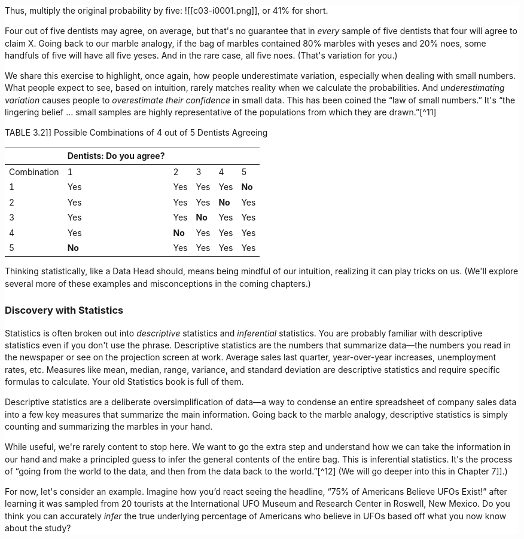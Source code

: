 Thus, multiply the original probability by five: ![[c03-i0001.png]], or 41% for short.

Four out of five dentists may agree, on average, but that's no guarantee that in _every_ sample of five dentists that four will agree to claim X. Going back to our marble analogy, if the bag of marbles contained 80% marbles with yeses and 20% noes, some handfuls of five will have all five yeses. And in the rare case, all five noes. (That's variation for you.)

We share this exercise to highlight, once again, how people underestimate variation, especially when dealing with small numbers. What people expect to see, based on intuition, rarely matches reality when we calculate the probabilities. And _underestimating variation_ causes people to _overestimate their confidence_ in small data. This has been coined the “law of small numbers.” It's “the lingering belief … small samples are highly representative of the populations from which they are drawn.”[^11]

TABLE 3.2]] Possible Combinations of 4 out of 5 Dentists Agreeing

||Dentists: Do you agree?|   |   |   |   |
|---|---|---|---|---|---|
|Combination|1|2|3|4|5|
|1|Yes|Yes|Yes|Yes|**No**|
|2|Yes|Yes|Yes|**No**|Yes|
|3|Yes|Yes|**No**|Yes|Yes|
|4|Yes|**No**|Yes|Yes|Yes|
|5|**No**|Yes|Yes|Yes|Yes|

Thinking statistically, like a Data Head should, means being mindful of our intuition, realizing it can play tricks on us. (We'll explore several more of these examples and misconceptions in the coming chapters.)

### Discovery with Statistics

Statistics is often broken out into _descriptive_ statistics and _inferential_ statistics. You are probably familiar with descriptive statistics even if you don't use the phrase. Descriptive statistics are the numbers that summarize data—the numbers you read in the newspaper or see on the projection screen at work. Average sales last quarter, year-over-year increases, unemployment rates, etc. Measures like mean, median, range, variance, and standard deviation are descriptive statistics and require specific formulas to calculate. Your old Statistics book is full of them.

Descriptive statistics are a deliberate oversimplification of data—a way to condense an entire spreadsheet of company sales data into a few key measures that summarize the main information. Going back to the marble analogy, descriptive statistics is simply counting and summarizing the marbles in your hand.

While useful, we're rarely content to stop here. We want to go the extra step and understand how we can take the information in our hand and make a principled guess to infer the general contents of the entire bag. This is inferential statistics. It's the process of “going from the world to the data, and then from the data back to the world.”[^12] (We will go deeper into this in Chapter 7]].)

For now, let's consider an example. Imagine how you’d react seeing the headline, “75% of Americans Believe UFOs Exist!” after learning it was sampled from 20 tourists at the International UFO Museum and Research Center in Roswell, New Mexico. Do you think you can accurately _infer_ the true underlying percentage of Americans who believe in UFOs based off what you now know about the study?
